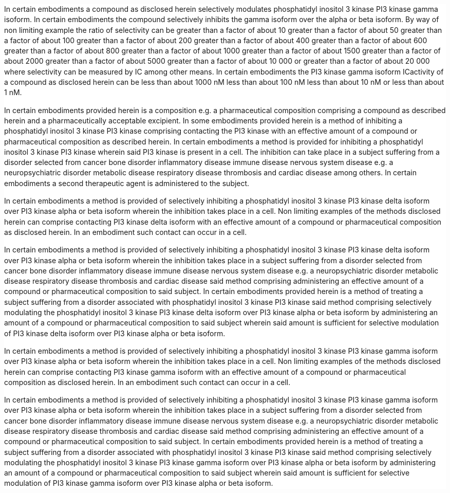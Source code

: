 In certain embodiments a compound as disclosed herein selectively modulates phosphatidyl inositol 3 kinase PI3 kinase gamma isoform. In certain embodiments the compound selectively inhibits the gamma isoform over the alpha or beta isoform. By way of non limiting example the ratio of selectivity can be greater than a factor of about 10 greater than a factor of about 50 greater than a factor of about 100 greater than a factor of about 200 greater than a factor of about 400 greater than a factor of about 600 greater than a factor of about 800 greater than a factor of about 1000 greater than a factor of about 1500 greater than a factor of about 2000 greater than a factor of about 5000 greater than a factor of about 10 000 or greater than a factor of about 20 000 where selectivity can be measured by IC among other means. In certain embodiments the PI3 kinase gamma isoform ICactivity of a compound as disclosed herein can be less than about 1000 nM less than about 100 nM less than about 10 nM or less than about 1 nM.

In certain embodiments provided herein is a composition e.g. a pharmaceutical composition comprising a compound as described herein and a pharmaceutically acceptable excipient. In some embodiments provided herein is a method of inhibiting a phosphatidyl inositol 3 kinase PI3 kinase comprising contacting the PI3 kinase with an effective amount of a compound or pharmaceutical composition as described herein. In certain embodiments a method is provided for inhibiting a phosphatidyl inositol 3 kinase PI3 kinase wherein said PI3 kinase is present in a cell. The inhibition can take place in a subject suffering from a disorder selected from cancer bone disorder inflammatory disease immune disease nervous system disease e.g. a neuropsychiatric disorder metabolic disease respiratory disease thrombosis and cardiac disease among others. In certain embodiments a second therapeutic agent is administered to the subject.

In certain embodiments a method is provided of selectively inhibiting a phosphatidyl inositol 3 kinase PI3 kinase delta isoform over PI3 kinase alpha or beta isoform wherein the inhibition takes place in a cell. Non limiting examples of the methods disclosed herein can comprise contacting PI3 kinase delta isoform with an effective amount of a compound or pharmaceutical composition as disclosed herein. In an embodiment such contact can occur in a cell.

In certain embodiments a method is provided of selectively inhibiting a phosphatidyl inositol 3 kinase PI3 kinase delta isoform over PI3 kinase alpha or beta isoform wherein the inhibition takes place in a subject suffering from a disorder selected from cancer bone disorder inflammatory disease immune disease nervous system disease e.g. a neuropsychiatric disorder metabolic disease respiratory disease thrombosis and cardiac disease said method comprising administering an effective amount of a compound or pharmaceutical composition to said subject. In certain embodiments provided herein is a method of treating a subject suffering from a disorder associated with phosphatidyl inositol 3 kinase PI3 kinase said method comprising selectively modulating the phosphatidyl inositol 3 kinase PI3 kinase delta isoform over PI3 kinase alpha or beta isoform by administering an amount of a compound or pharmaceutical composition to said subject wherein said amount is sufficient for selective modulation of PI3 kinase delta isoform over PI3 kinase alpha or beta isoform.

In certain embodiments a method is provided of selectively inhibiting a phosphatidyl inositol 3 kinase PI3 kinase gamma isoform over PI3 kinase alpha or beta isoform wherein the inhibition takes place in a cell. Non limiting examples of the methods disclosed herein can comprise contacting PI3 kinase gamma isoform with an effective amount of a compound or pharmaceutical composition as disclosed herein. In an embodiment such contact can occur in a cell.

In certain embodiments a method is provided of selectively inhibiting a phosphatidyl inositol 3 kinase PI3 kinase gamma isoform over PI3 kinase alpha or beta isoform wherein the inhibition takes place in a subject suffering from a disorder selected from cancer bone disorder inflammatory disease immune disease nervous system disease e.g. a neuropsychiatric disorder metabolic disease respiratory disease thrombosis and cardiac disease said method comprising administering an effective amount of a compound or pharmaceutical composition to said subject. In certain embodiments provided herein is a method of treating a subject suffering from a disorder associated with phosphatidyl inositol 3 kinase PI3 kinase said method comprising selectively modulating the phosphatidyl inositol 3 kinase PI3 kinase gamma isoform over PI3 kinase alpha or beta isoform by administering an amount of a compound or pharmaceutical composition to said subject wherein said amount is sufficient for selective modulation of PI3 kinase gamma isoform over PI3 kinase alpha or beta isoform.
